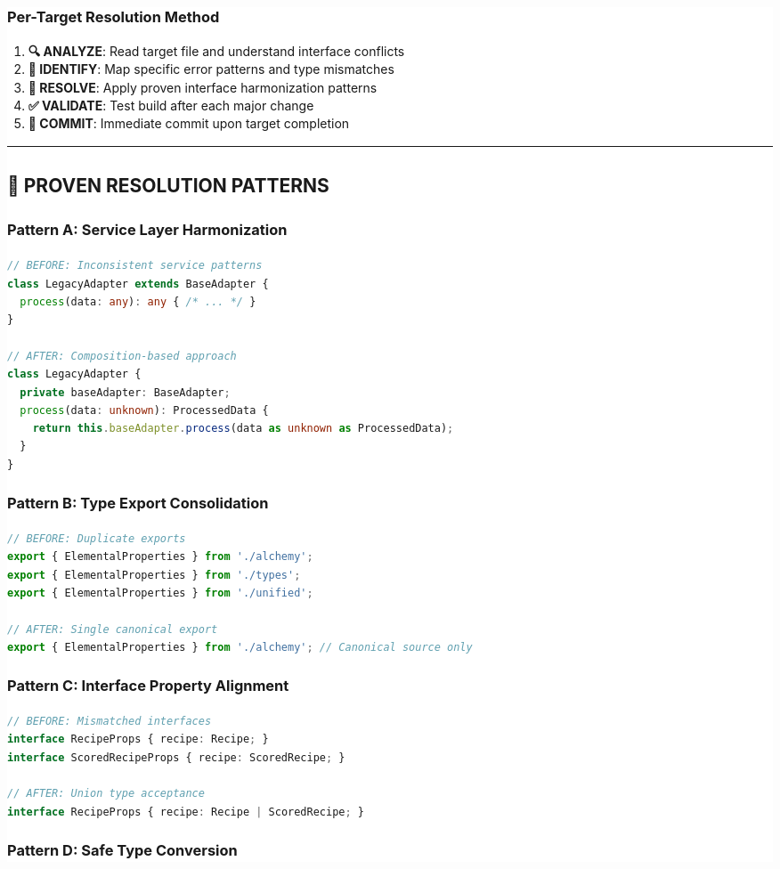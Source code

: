### **Per-Target Resolution Method**

1. **🔍 ANALYZE**: Read target file and understand interface conflicts
2. **🎯 IDENTIFY**: Map specific error patterns and type mismatches
3. **🔧 RESOLVE**: Apply proven interface harmonization patterns
4. **✅ VALIDATE**: Test build after each major change
5. **💾 COMMIT**: Immediate commit upon target completion

---

## 🔧 PROVEN RESOLUTION PATTERNS

### **Pattern A: Service Layer Harmonization**

```typescript
// BEFORE: Inconsistent service patterns
class LegacyAdapter extends BaseAdapter {
  process(data: any): any { /* ... */ }
}

// AFTER: Composition-based approach
class LegacyAdapter {
  private baseAdapter: BaseAdapter;
  process(data: unknown): ProcessedData {
    return this.baseAdapter.process(data as unknown as ProcessedData);
  }
}
```

### **Pattern B: Type Export Consolidation**

```typescript
// BEFORE: Duplicate exports
export { ElementalProperties } from './alchemy';
export { ElementalProperties } from './types';
export { ElementalProperties } from './unified';

// AFTER: Single canonical export
export { ElementalProperties } from './alchemy'; // Canonical source only
```

### **Pattern C: Interface Property Alignment**

```typescript
// BEFORE: Mismatched interfaces
interface RecipeProps { recipe: Recipe; }
interface ScoredRecipeProps { recipe: ScoredRecipe; }

// AFTER: Union type acceptance
interface RecipeProps { recipe: Recipe | ScoredRecipe; }
```

### **Pattern D: Safe Type Conversion**
